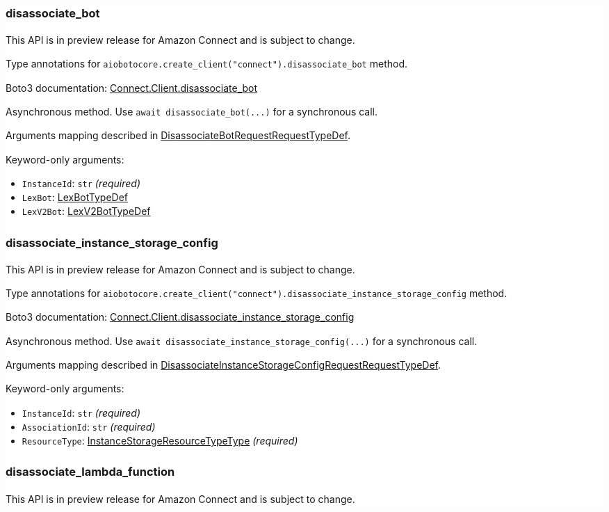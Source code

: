 <a id="disassociate_bot"></a>

### disassociate_bot

This API is in preview release for Amazon Connect and is subject to change.

Type annotations for `aiobotocore.create_client("connect").disassociate_bot`
method.

Boto3 documentation:
[Connect.Client.disassociate_bot](https://boto3.amazonaws.com/v1/documentation/api/latest/reference/services/connect.html#Connect.Client.disassociate_bot)

Asynchronous method. Use `await disassociate_bot(...)` for a synchronous call.

Arguments mapping described in
[DisassociateBotRequestRequestTypeDef](./type_defs.md#disassociatebotrequestrequesttypedef).

Keyword-only arguments:

- `InstanceId`: `str` *(required)*
- `LexBot`: [LexBotTypeDef](./type_defs.md#lexbottypedef)
- `LexV2Bot`: [LexV2BotTypeDef](./type_defs.md#lexv2bottypedef)

<a id="disassociate_instance_storage_config"></a>

### disassociate_instance_storage_config

This API is in preview release for Amazon Connect and is subject to change.

Type annotations for
`aiobotocore.create_client("connect").disassociate_instance_storage_config`
method.

Boto3 documentation:
[Connect.Client.disassociate_instance_storage_config](https://boto3.amazonaws.com/v1/documentation/api/latest/reference/services/connect.html#Connect.Client.disassociate_instance_storage_config)

Asynchronous method. Use `await disassociate_instance_storage_config(...)` for
a synchronous call.

Arguments mapping described in
[DisassociateInstanceStorageConfigRequestRequestTypeDef](./type_defs.md#disassociateinstancestorageconfigrequestrequesttypedef).

Keyword-only arguments:

- `InstanceId`: `str` *(required)*
- `AssociationId`: `str` *(required)*
- `ResourceType`:
  [InstanceStorageResourceTypeType](./literals.md#instancestorageresourcetypetype)
  *(required)*

<a id="disassociate_lambda_function"></a>

### disassociate_lambda_function

This API is in preview release for Amazon Connect and is subject to change.
